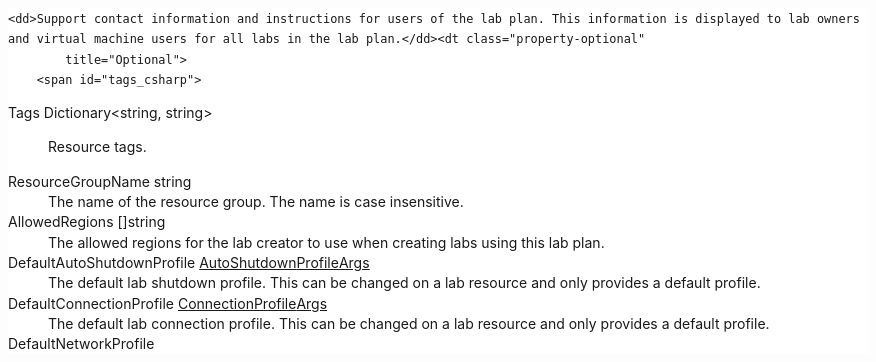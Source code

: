     <dd>Support contact information and instructions for users of the lab plan. This information is displayed to lab owners and virtual machine users for all labs in the lab plan.</dd><dt class="property-optional"
            title="Optional">
        <span id="tags_csharp">
<a data-swiftype-name="resource-property" data-swiftype-type="text" href="#tags_csharp" style="color: inherit; text-decoration: inherit;">Tags</a>
</span>
        <span class="property-indicator"></span>
        <span class="property-type">Dictionary&lt;string, string&gt;</span>
    </dt>
    <dd>Resource tags.</dd></dl>
</pulumi-choosable>
</div>

<div>
<pulumi-choosable type="language" values="go">
<dl class="resources-properties"><dt class="property-required property-replacement"
            title="Required">
        <span id="resourcegroupname_go">
<a data-swiftype-name="resource-property" data-swiftype-type="text" href="#resourcegroupname_go" style="color: inherit; text-decoration: inherit;">Resource<wbr>Group<wbr>Name</a>
</span>
        <span class="property-indicator"></span>
        <span class="property-type">string</span>
    </dt>
    <dd>The name of the resource group. The name is case insensitive.</dd><dt class="property-optional"
            title="Optional">
        <span id="allowedregions_go">
<a data-swiftype-name="resource-property" data-swiftype-type="text" href="#allowedregions_go" style="color: inherit; text-decoration: inherit;">Allowed<wbr>Regions</a>
</span>
        <span class="property-indicator"></span>
        <span class="property-type">[]string</span>
    </dt>
    <dd>The allowed regions for the lab creator to use when creating labs using this lab plan.</dd><dt class="property-optional"
            title="Optional">
        <span id="defaultautoshutdownprofile_go">
<a data-swiftype-name="resource-property" data-swiftype-type="text" href="#defaultautoshutdownprofile_go" style="color: inherit; text-decoration: inherit;">Default<wbr>Auto<wbr>Shutdown<wbr>Profile</a>
</span>
        <span class="property-indicator"></span>
        <span class="property-type"><a href="#autoshutdownprofile">Auto<wbr>Shutdown<wbr>Profile<wbr>Args</a></span>
    </dt>
    <dd>The default lab shutdown profile. This can be changed on a lab resource and only provides a default profile.</dd><dt class="property-optional"
            title="Optional">
        <span id="defaultconnectionprofile_go">
<a data-swiftype-name="resource-property" data-swiftype-type="text" href="#defaultconnectionprofile_go" style="color: inherit; text-decoration: inherit;">Default<wbr>Connection<wbr>Profile</a>
</span>
        <span class="property-indicator"></span>
        <span class="property-type"><a href="#connectionprofile">Connection<wbr>Profile<wbr>Args</a></span>
    </dt>
    <dd>The default lab connection profile. This can be changed on a lab resource and only provides a default profile.</dd><dt class="property-optional"
            title="Optional">
        <span id="defaultnetworkprofile_go">
<a data-swiftype-name="resource-property" data-swiftype-type="text" href="#defaultnetworkprofile_go" style="color: inherit; text-decoration: inherit;">Default<wbr>Network<wbr>Profile</a>
</span>